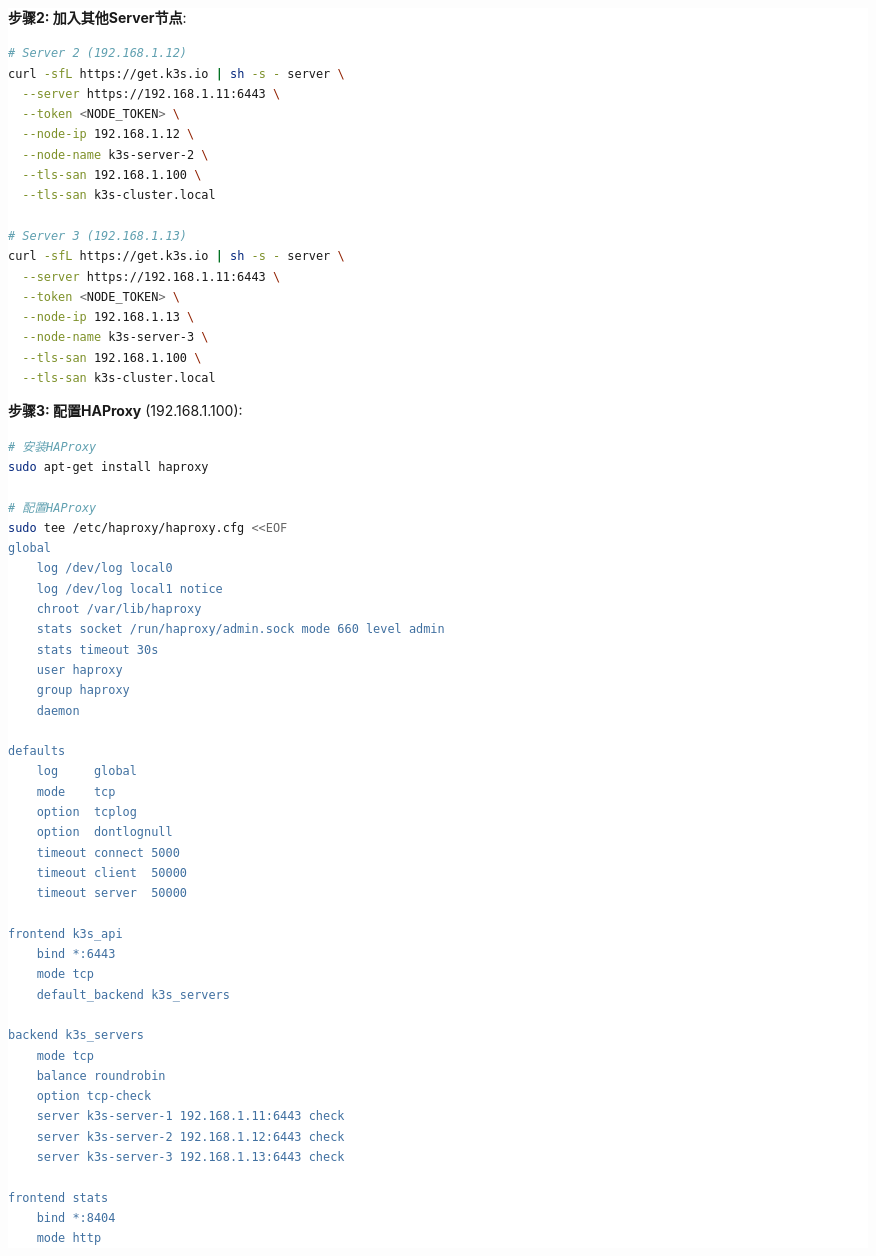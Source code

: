 **步骤2: 加入其他Server节点**:

```bash
# Server 2 (192.168.1.12)
curl -sfL https://get.k3s.io | sh -s - server \
  --server https://192.168.1.11:6443 \
  --token <NODE_TOKEN> \
  --node-ip 192.168.1.12 \
  --node-name k3s-server-2 \
  --tls-san 192.168.1.100 \
  --tls-san k3s-cluster.local

# Server 3 (192.168.1.13)
curl -sfL https://get.k3s.io | sh -s - server \
  --server https://192.168.1.11:6443 \
  --token <NODE_TOKEN> \
  --node-ip 192.168.1.13 \
  --node-name k3s-server-3 \
  --tls-san 192.168.1.100 \
  --tls-san k3s-cluster.local
```

**步骤3: 配置HAProxy** (192.168.1.100):

```bash
# 安装HAProxy
sudo apt-get install haproxy

# 配置HAProxy
sudo tee /etc/haproxy/haproxy.cfg <<EOF
global
    log /dev/log local0
    log /dev/log local1 notice
    chroot /var/lib/haproxy
    stats socket /run/haproxy/admin.sock mode 660 level admin
    stats timeout 30s
    user haproxy
    group haproxy
    daemon

defaults
    log     global
    mode    tcp
    option  tcplog
    option  dontlognull
    timeout connect 5000
    timeout client  50000
    timeout server  50000

frontend k3s_api
    bind *:6443
    mode tcp
    default_backend k3s_servers

backend k3s_servers
    mode tcp
    balance roundrobin
    option tcp-check
    server k3s-server-1 192.168.1.11:6443 check
    server k3s-server-2 192.168.1.12:6443 check
    server k3s-server-3 192.168.1.13:6443 check

frontend stats
    bind *:8404
    mode http
```